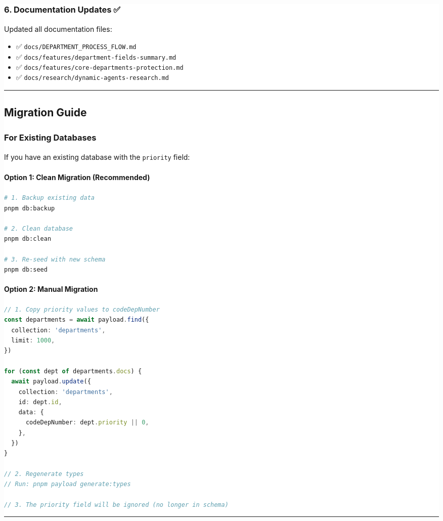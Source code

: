 ### **6. Documentation Updates** ✅

Updated all documentation files:
- ✅ `docs/DEPARTMENT_PROCESS_FLOW.md`
- ✅ `docs/features/department-fields-summary.md`
- ✅ `docs/features/core-departments-protection.md`
- ✅ `docs/research/dynamic-agents-research.md`

---

## Migration Guide

### **For Existing Databases**

If you have an existing database with the `priority` field:

#### **Option 1: Clean Migration (Recommended)**
```bash
# 1. Backup existing data
pnpm db:backup

# 2. Clean database
pnpm db:clean

# 3. Re-seed with new schema
pnpm db:seed
```

#### **Option 2: Manual Migration**
```typescript
// 1. Copy priority values to codeDepNumber
const departments = await payload.find({
  collection: 'departments',
  limit: 1000,
})

for (const dept of departments.docs) {
  await payload.update({
    collection: 'departments',
    id: dept.id,
    data: {
      codeDepNumber: dept.priority || 0,
    },
  })
}

// 2. Regenerate types
// Run: pnpm payload generate:types

// 3. The priority field will be ignored (no longer in schema)
```

---